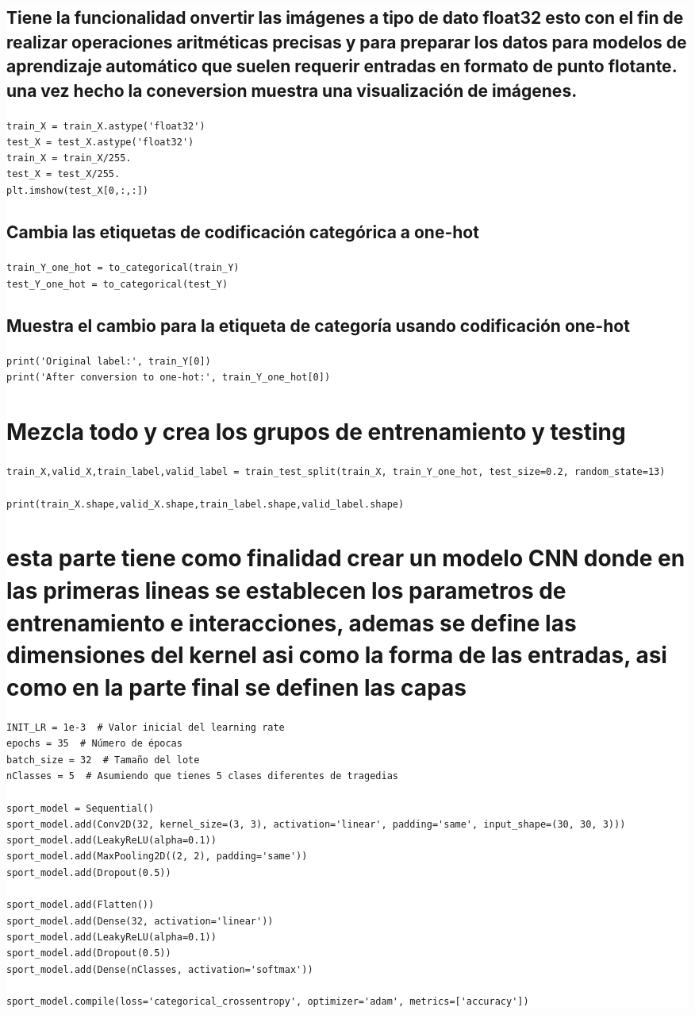 ## Tiene la funcionalidad onvertir las imágenes a tipo de dato float32 esto con el fin de realizar operaciones aritméticas precisas y para preparar los datos para modelos de aprendizaje automático que suelen requerir entradas en formato de punto flotante. una vez hecho la coneversion muestra una visualización de imágenes.
```
train_X = train_X.astype('float32')
test_X = test_X.astype('float32')
train_X = train_X/255.
test_X = test_X/255.
plt.imshow(test_X[0,:,:])
```
## Cambia las etiquetas de codificación categórica a one-hot
```
train_Y_one_hot = to_categorical(train_Y)
test_Y_one_hot = to_categorical(test_Y)
```

## Muestra el cambio para la etiqueta de categoría usando codificación one-hot
```
print('Original label:', train_Y[0])
print('After conversion to one-hot:', train_Y_one_hot[0])
```
# Mezcla todo y crea los grupos de entrenamiento y testing
```
train_X,valid_X,train_label,valid_label = train_test_split(train_X, train_Y_one_hot, test_size=0.2, random_state=13)

print(train_X.shape,valid_X.shape,train_label.shape,valid_label.shape)
```
# esta parte tiene como finalidad crear un modelo CNN donde en las primeras lineas se establecen los parametros de entrenamiento e interacciones, ademas se define las dimensiones del kernel asi como la forma de las entradas, asi como en la parte final se definen las capas
```
INIT_LR = 1e-3  # Valor inicial del learning rate
epochs = 35  # Número de épocas
batch_size = 32  # Tamaño del lote
nClasses = 5  # Asumiendo que tienes 5 clases diferentes de tragedias

sport_model = Sequential()
sport_model.add(Conv2D(32, kernel_size=(3, 3), activation='linear', padding='same', input_shape=(30, 30, 3)))
sport_model.add(LeakyReLU(alpha=0.1))
sport_model.add(MaxPooling2D((2, 2), padding='same'))
sport_model.add(Dropout(0.5))

sport_model.add(Flatten())
sport_model.add(Dense(32, activation='linear'))
sport_model.add(LeakyReLU(alpha=0.1))
sport_model.add(Dropout(0.5))
sport_model.add(Dense(nClasses, activation='softmax'))

sport_model.compile(loss='categorical_crossentropy', optimizer='adam', metrics=['accuracy'])
```